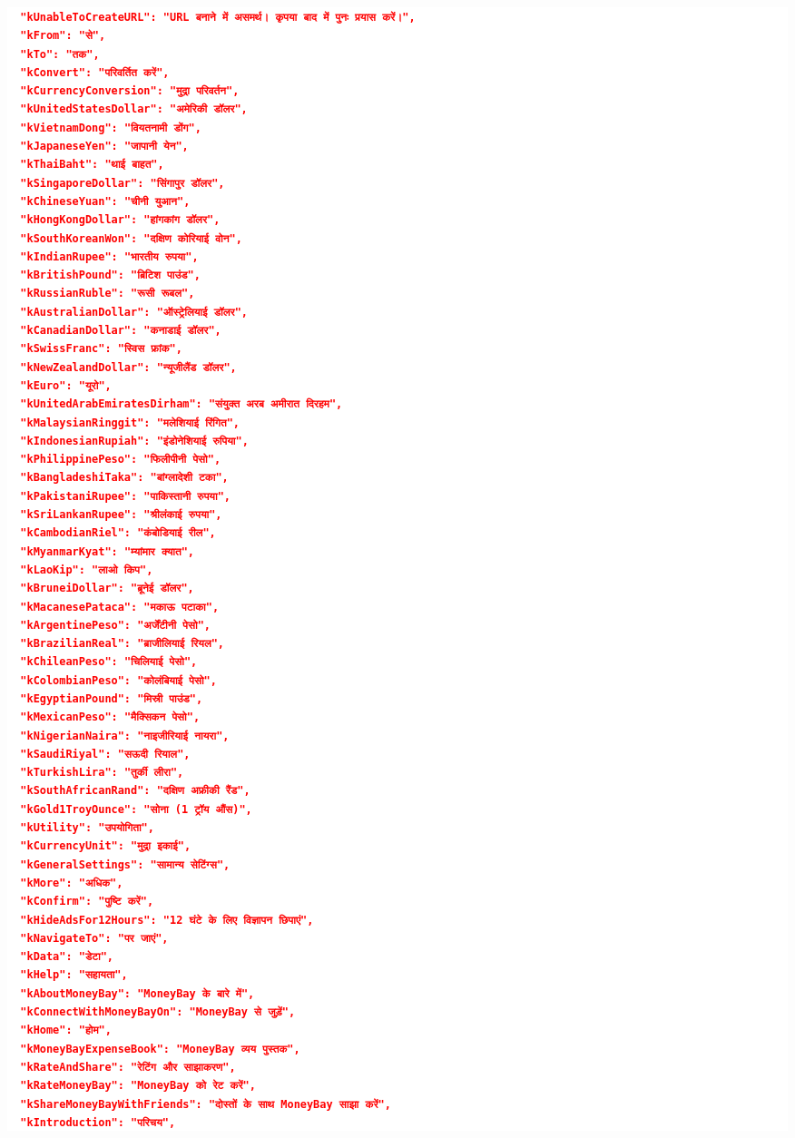 ```json
  "kUnableToCreateURL": "URL बनाने में असमर्थ। कृपया बाद में पुनः प्रयास करें।",
  "kFrom": "से",
  "kTo": "तक",
  "kConvert": "परिवर्तित करें",
  "kCurrencyConversion": "मुद्रा परिवर्तन",
  "kUnitedStatesDollar": "अमेरिकी डॉलर",
  "kVietnamDong": "वियतनामी डोंग",
  "kJapaneseYen": "जापानी येन",
  "kThaiBaht": "थाई बाहत",
  "kSingaporeDollar": "सिंगापुर डॉलर",
  "kChineseYuan": "चीनी युआन",
  "kHongKongDollar": "हांगकांग डॉलर",
  "kSouthKoreanWon": "दक्षिण कोरियाई वोन",
  "kIndianRupee": "भारतीय रुपया",
  "kBritishPound": "ब्रिटिश पाउंड",
  "kRussianRuble": "रूसी रूबल",
  "kAustralianDollar": "ऑस्ट्रेलियाई डॉलर",
  "kCanadianDollar": "कनाडाई डॉलर",
  "kSwissFranc": "स्विस फ्रांक",
  "kNewZealandDollar": "न्यूजीलैंड डॉलर",
  "kEuro": "यूरो",
  "kUnitedArabEmiratesDirham": "संयुक्त अरब अमीरात दिरहम",
  "kMalaysianRinggit": "मलेशियाई रिंगित",
  "kIndonesianRupiah": "इंडोनेशियाई रुपिया",
  "kPhilippinePeso": "फिलीपीनी पेसो",
  "kBangladeshiTaka": "बांग्लादेशी टका",
  "kPakistaniRupee": "पाकिस्तानी रुपया",
  "kSriLankanRupee": "श्रीलंकाई रुपया",
  "kCambodianRiel": "कंबोडियाई रील",
  "kMyanmarKyat": "म्यांमार क्यात",
  "kLaoKip": "लाओ किप",
  "kBruneiDollar": "ब्रूनेई डॉलर",
  "kMacanesePataca": "मकाऊ पटाका",
  "kArgentinePeso": "अर्जेंटीनी पेसो",
  "kBrazilianReal": "ब्राजीलियाई रियल",
  "kChileanPeso": "चिलियाई पेसो",
  "kColombianPeso": "कोलंबियाई पेसो",
  "kEgyptianPound": "मिस्री पाउंड",
  "kMexicanPeso": "मैक्सिकन पेसो",
  "kNigerianNaira": "नाइजीरियाई नायरा",
  "kSaudiRiyal": "सऊदी रियाल",
  "kTurkishLira": "तुर्की लीरा",
  "kSouthAfricanRand": "दक्षिण अफ्रीकी रैंड",
  "kGold1TroyOunce": "सोना (1 ट्रॉय औंस)",
  "kUtility": "उपयोगिता",
  "kCurrencyUnit": "मुद्रा इकाई",
  "kGeneralSettings": "सामान्य सेटिंग्स",
  "kMore": "अधिक",
  "kConfirm": "पुष्टि करें",
  "kHideAdsFor12Hours": "12 घंटे के लिए विज्ञापन छिपाएं",
  "kNavigateTo": "पर जाएं",
  "kData": "डेटा",
  "kHelp": "सहायता",
  "kAboutMoneyBay": "MoneyBay के बारे में",
  "kConnectWithMoneyBayOn": "MoneyBay से जुड़ें",
  "kHome": "होम",
  "kMoneyBayExpenseBook": "MoneyBay व्यय पुस्तक",
  "kRateAndShare": "रेटिंग और साझाकरण",
  "kRateMoneyBay": "MoneyBay को रेट करें",
  "kShareMoneyBayWithFriends": "दोस्तों के साथ MoneyBay साझा करें",
  "kIntroduction": "परिचय",
```